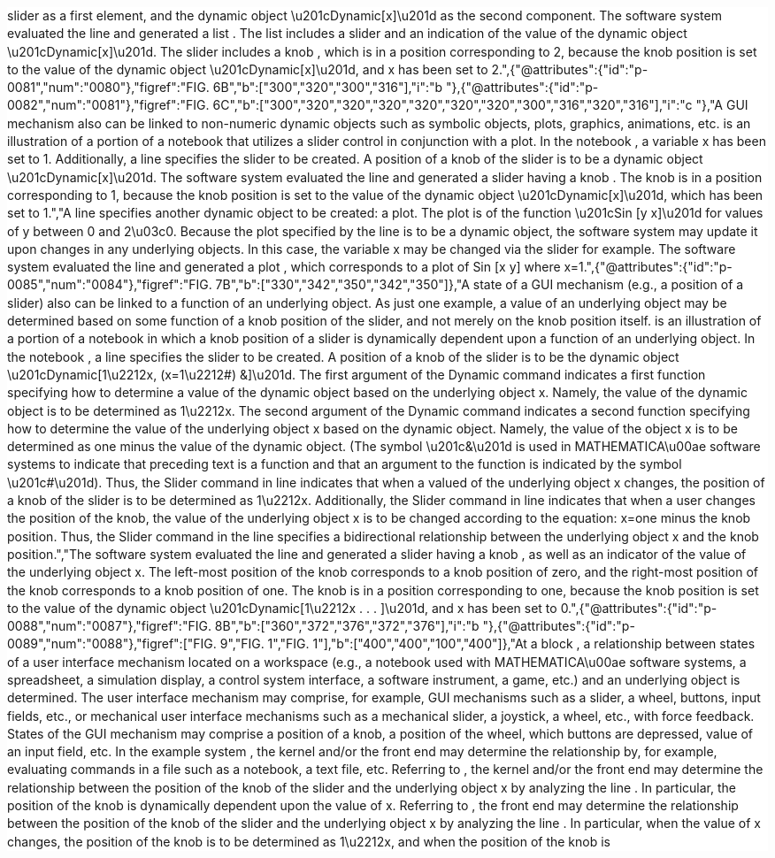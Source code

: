 slider as a first element, and the dynamic object \u201cDynamic[x]\u201d as the second component. The software system evaluated the line  and generated a list . The list includes a slider  and an indication of the value of the dynamic object \u201cDynamic[x]\u201d. The slider  includes a knob , which is in a position corresponding to 2, because the knob position is set to the value of the dynamic object \u201cDynamic[x]\u201d, and x has been set to 2.",{"@attributes":{"id":"p-0081","num":"0080"},"figref":"FIG. 6B","b":["300","320","300","316"],"i":"b "},{"@attributes":{"id":"p-0082","num":"0081"},"figref":"FIG. 6C","b":["300","320","320","320","320","320","320","300","316","320","316"],"i":"c "},"A GUI mechanism also can be linked to non-numeric dynamic objects such as symbolic objects, plots, graphics, animations, etc.  is an illustration of a portion of a notebook  that utilizes a slider control in conjunction with a plot. In the notebook , a variable x has been set to 1. Additionally, a line  specifies the slider to be created. A position of a knob of the slider is to be a dynamic object \u201cDynamic[x]\u201d. The software system evaluated the line  and generated a slider  having a knob . The knob  is in a position corresponding to 1, because the knob position is set to the value of the dynamic object \u201cDynamic[x]\u201d, which has been set to 1.","A line  specifies another dynamic object to be created: a plot. The plot is of the function \u201cSin [y x]\u201d for values of y between 0 and 2\u03c0. Because the plot specified by the line  is to be a dynamic object, the software system may update it upon changes in any underlying objects. In this case, the variable x may be changed via the slider  for example. The software system evaluated the line  and generated a plot , which corresponds to a plot of Sin [x y] where x=1.",{"@attributes":{"id":"p-0085","num":"0084"},"figref":"FIG. 7B","b":["330","342","350","342","350"]},"A state of a GUI mechanism (e.g., a position of a slider) also can be linked to a function of an underlying object. As just one example, a value of an underlying object may be determined based on some function of a knob position of the slider, and not merely on the knob position itself.  is an illustration of a portion of a notebook  in which a knob position of a slider is dynamically dependent upon a function of an underlying object. In the notebook , a line  specifies the slider to be created. A position of a knob of the slider is to be the dynamic object \u201cDynamic[1\u2212x, (x=1\u2212#) &]\u201d. The first argument of the Dynamic command indicates a first function specifying how to determine a value of the dynamic object based on the underlying object x. Namely, the value of the dynamic object is to be determined as 1\u2212x. The second argument of the Dynamic command indicates a second function specifying how to determine the value of the underlying object x based on the dynamic object. Namely, the value of the object x is to be determined as one minus the value of the dynamic object. (The symbol \u201c&\u201d is used in MATHEMATICA\u00ae software systems to indicate that preceding text is a function and that an argument to the function is indicated by the symbol \u201c#\u201d). Thus, the Slider command in line  indicates that when a valued of the underlying object x changes, the position of a knob of the slider is to be determined as 1\u2212x. Additionally, the Slider command in line  indicates that when a user changes the position of the knob, the value of the underlying object x is to be changed according to the equation: x=one minus the knob position. Thus, the Slider command in the line  specifies a bidirectional relationship between the underlying object x and the knob position.","The software system evaluated the line  and generated a slider  having a knob , as well as an indicator of the value of the underlying object x. The left-most position of the knob  corresponds to a knob position of zero, and the right-most position of the knob  corresponds to a knob position of one. The knob  is in a position corresponding to one, because the knob position is set to the value of the dynamic object \u201cDynamic[1\u2212x . . . ]\u201d, and x has been set to 0.",{"@attributes":{"id":"p-0088","num":"0087"},"figref":"FIG. 8B","b":["360","372","376","372","376"],"i":"b "},{"@attributes":{"id":"p-0089","num":"0088"},"figref":["FIG. 9","FIG. 1","FIG. 1"],"b":["400","400","100","400"]},"At a block , a relationship between states of a user interface mechanism located on a workspace (e.g., a notebook used with MATHEMATICA\u00ae software systems, a spreadsheet, a simulation display, a control system interface, a software instrument, a game, etc.) and an underlying object is determined. The user interface mechanism may comprise, for example, GUI mechanisms such as a slider, a wheel, buttons, input fields, etc., or mechanical user interface mechanisms such as a mechanical slider, a joystick, a wheel, etc., with force feedback. States of the GUI mechanism may comprise a position of a knob, a position of the wheel, which buttons are depressed, value of an input field, etc. In the example system , the kernel  and\/or the front end  may determine the relationship by, for example, evaluating commands in a file such as a notebook, a text file, etc. Referring to , the kernel  and\/or the front end  may determine the relationship between the position of the knob  of the slider  and the underlying object x by analyzing the line . In particular, the position of the knob  is dynamically dependent upon the value of x. Referring to , the front end  may determine the relationship between the position of the knob  of the slider  and the underlying object x by analyzing the line . In particular, when the value of x changes, the position of the knob  is to be determined as 1\u2212x, and when the position of the knob is